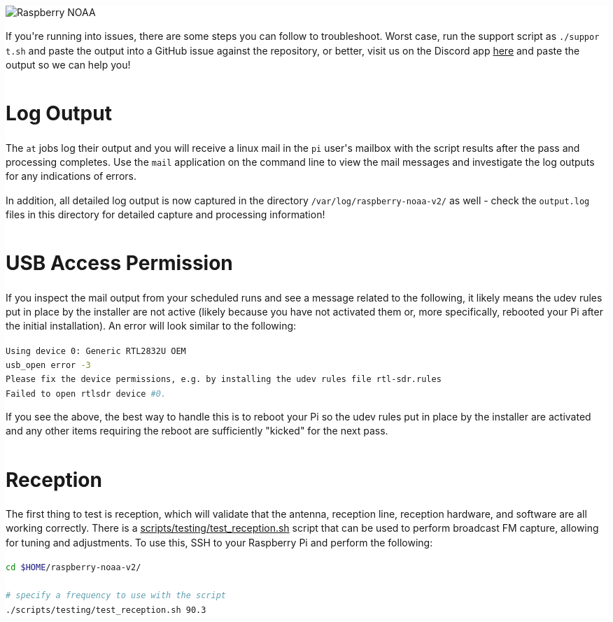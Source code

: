 ![Raspberry NOAA](../assets/header_1600_v2.png)

If you're running into issues, there are some steps you can follow to troubleshoot. Worst case, run the support
script as `./support.sh` and paste the output into a GitHub issue against the repository, or better, visit us
on the Discord app [here](https://discord.gg/NywJEPP5) and paste the output so we can help you!

# Log Output

The `at` jobs log their output and you will receive a linux mail in the `pi` user's mailbox with the script
results after the pass and processing completes. Use the `mail` application on the command line to view the mail
messages and investigate the log outputs for any indications of errors.

In addition, all detailed log output is now captured in the directory `/var/log/raspberry-noaa-v2/` as well - check
the `output.log` files in this directory for detailed capture and processing information!

# USB Access Permission

If you inspect the mail output from your scheduled runs and see a message related to the following, it likely means
the udev rules put in place by the installer are not active (likely because you have not activated them or, more
specifically, rebooted your Pi after the initial installation). An error will look similar to the following:

```bash
Using device 0: Generic RTL2832U OEM
usb_open error -3
Please fix the device permissions, e.g. by installing the udev rules file rtl-sdr.rules
Failed to open rtlsdr device #0.
```

If you see the above, the best way to handle this is to reboot your Pi so the udev rules put in place by the installer
are activated and any other items requiring the reboot are sufficiently "kicked" for the next pass.

# Reception

The first thing to test is reception, which will validate that the antenna, reception line, reception hardware, and
software are all working correctly. There is a [scripts/testing/test_reception.sh](scripts/testing/test_reception.sh)
script that can be used to perform broadcast FM capture, allowing for tuning and adjustments. To use this, SSH to your
Raspberry Pi and perform the following:

```bash
cd $HOME/raspberry-noaa-v2/

# specify a frequency to use with the script
./scripts/testing/test_reception.sh 90.3
```
